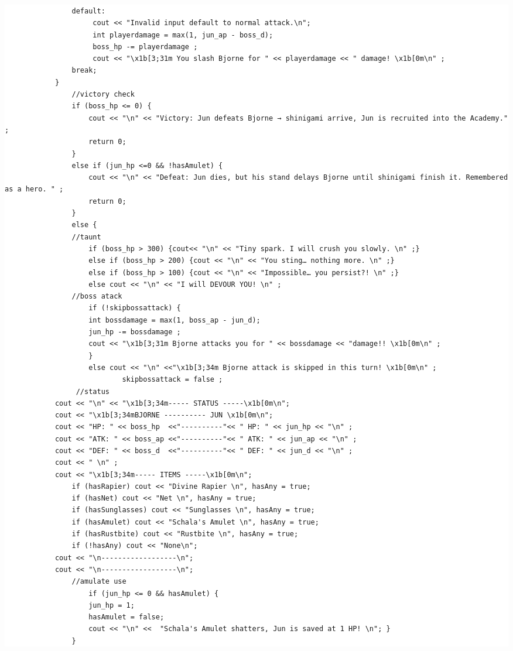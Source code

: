                    default: 
                         cout << "Invalid input default to normal attack.\n";
                         int playerdamage = max(1, jun_ap - boss_d);
                         boss_hp -= playerdamage ;
                         cout << "\x1b[3;31m You slash Bjorne for " << playerdamage << " damage! \x1b[0m\n" ;
                    break;
                }
                    //victory check
                    if (boss_hp <= 0) { 
                        cout << "\n" << "Victory: Jun defeats Bjorne → shinigami arrive, Jun is recruited into the Academy." ;
                        return 0;
                    }
                    else if (jun_hp <=0 && !hasAmulet) {
                        cout << "\n" << "Defeat: Jun dies, but his stand delays Bjorne until shinigami finish it. Remembered as a hero. " ;
                        return 0;
                    }    
                    else {
                    //taunt   
                        if (boss_hp > 300) {cout<< "\n" << "Tiny spark. I will crush you slowly. \n" ;}
                        else if (boss_hp > 200) {cout << "\n" << "You sting… nothing more. \n" ;}
                        else if (boss_hp > 100) {cout << "\n" << "Impossible… you persist?! \n" ;}
                        else cout << "\n" << "I will DEVOUR YOU! \n" ;
                    //boss atack  
                        if (!skipbossattack) {
                        int bossdamage = max(1, boss_ap - jun_d);
                        jun_hp -= bossdamage ;
                        cout << "\x1b[3;31m Bjorne attacks you for " << bossdamage << "damage!! \x1b[0m\n" ;
                        }
                        else cout << "\n" <<"\x1b[3;34m Bjorne attack is skipped in this turn! \x1b[0m\n" ;
                                skipbossattack = false ; 
                     //status
                cout << "\n" << "\x1b[3;34m----- STATUS -----\x1b[0m\n";
                cout << "\x1b[3;34mBJORNE ---------- JUN \x1b[0m\n";
                cout << "HP: " << boss_hp  <<"----------"<< " HP: " << jun_hp << "\n" ;
                cout << "ATK: " << boss_ap <<"----------"<< " ATK: " << jun_ap << "\n" ;
                cout << "DEF: " << boss_d  <<"----------"<< " DEF: " << jun_d << "\n" ;
                cout << " \n" ;
                cout << "\x1b[3;34m----- ITEMS -----\x1b[0m\n";
                    if (hasRapier) cout << "Divine Rapier \n", hasAny = true; 
                    if (hasNet) cout << "Net \n", hasAny = true;
                    if (hasSunglasses) cout << "Sunglasses \n", hasAny = true;
                    if (hasAmulet) cout << "Schala's Amulet \n", hasAny = true;
                    if (hasRustbite) cout << "Rustbite \n", hasAny = true;
                    if (!hasAny) cout << "None\n";
                cout << "\n------------------\n";    
                cout << "\n------------------\n";    
                    //amulate use            
                        if (jun_hp <= 0 && hasAmulet) {
                        jun_hp = 1; 
                        hasAmulet = false;
                        cout << "\n" <<  "Schala's Amulet shatters, Jun is saved at 1 HP! \n"; }
                    }
      